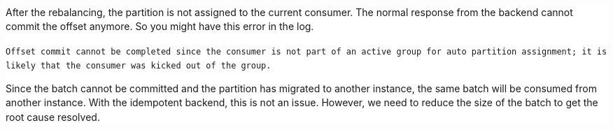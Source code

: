 After the rebalancing, the partition is not assigned to the current consumer. The normal response from the backend cannot commit the offset anymore. So you might have this error in the log. 

```
Offset commit cannot be completed since the consumer is not part of an active group for auto partition assignment; it is likely that the consumer was kicked out of the group. 
```

Since the batch cannot be committed and the partition has migrated to another instance, the same batch will be consumed from another instance. With the idempotent backend, this is not an issue. However, we need to reduce the size of the batch to get the root cause resolved. 




[Kafka Active Consumer]: /service/kafka-sidecar/active-consumer/
[Kafka Reactive Consumer]: /service/kafka-sidecar/reactive-consumer/
[Kafka Producer]: /service/kafka-sidecar/producer/
[Kafka KsqlDB Consumer]: /service/kafka-sidecar/ksqldb-consumer/
[Kafka Streams]: /service/kafka-sidecar/kafka-streams/
[Kafka Sidecar Admin]: /service/kafka-sidecar/sidecar-amdin/
[cross-cutting concerns]: /service/kafka-sidecar/sidecar-ccc/
[Kafka Dead Letter Queue]: /service/kafka-sidecar/kafka-dlq/
[cache the schema]: /service/kafka-sidecar/schema-cache/
[traceabilityId]: /service/kafka-sidecar/traceability-id/
